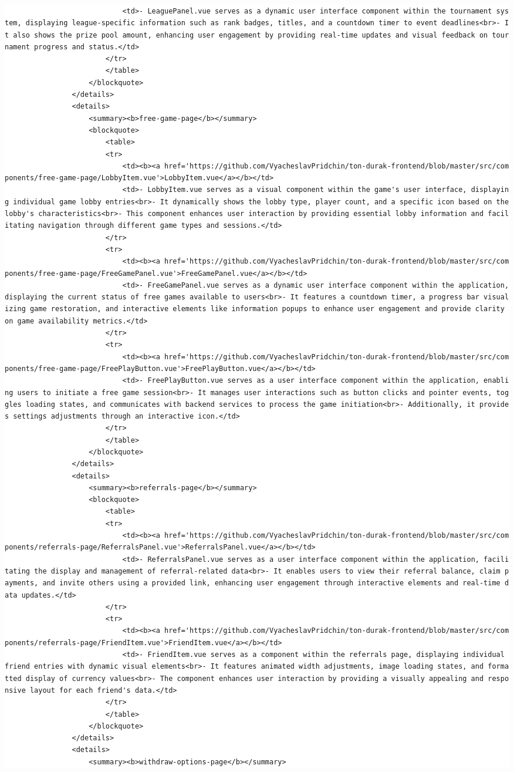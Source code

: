 								<td>- LeaguePanel.vue serves as a dynamic user interface component within the tournament system, displaying league-specific information such as rank badges, titles, and a countdown timer to event deadlines<br>- It also shows the prize pool amount, enhancing user engagement by providing real-time updates and visual feedback on tournament progress and status.</td>
							</tr>
							</table>
						</blockquote>
					</details>
					<details>
						<summary><b>free-game-page</b></summary>
						<blockquote>
							<table>
							<tr>
								<td><b><a href='https://github.com/VyacheslavPridchin/ton-durak-frontend/blob/master/src/components/free-game-page/LobbyItem.vue'>LobbyItem.vue</a></b></td>
								<td>- LobbyItem.vue serves as a visual component within the game's user interface, displaying individual game lobby entries<br>- It dynamically shows the lobby type, player count, and a specific icon based on the lobby's characteristics<br>- This component enhances user interaction by providing essential lobby information and facilitating navigation through different game types and sessions.</td>
							</tr>
							<tr>
								<td><b><a href='https://github.com/VyacheslavPridchin/ton-durak-frontend/blob/master/src/components/free-game-page/FreeGamePanel.vue'>FreeGamePanel.vue</a></b></td>
								<td>- FreeGamePanel.vue serves as a dynamic user interface component within the application, displaying the current status of free games available to users<br>- It features a countdown timer, a progress bar visualizing game restoration, and interactive elements like information popups to enhance user engagement and provide clarity on game availability metrics.</td>
							</tr>
							<tr>
								<td><b><a href='https://github.com/VyacheslavPridchin/ton-durak-frontend/blob/master/src/components/free-game-page/FreePlayButton.vue'>FreePlayButton.vue</a></b></td>
								<td>- FreePlayButton.vue serves as a user interface component within the application, enabling users to initiate a free game session<br>- It manages user interactions such as button clicks and pointer events, toggles loading states, and communicates with backend services to process the game initiation<br>- Additionally, it provides settings adjustments through an interactive icon.</td>
							</tr>
							</table>
						</blockquote>
					</details>
					<details>
						<summary><b>referrals-page</b></summary>
						<blockquote>
							<table>
							<tr>
								<td><b><a href='https://github.com/VyacheslavPridchin/ton-durak-frontend/blob/master/src/components/referrals-page/ReferralsPanel.vue'>ReferralsPanel.vue</a></b></td>
								<td>- ReferralsPanel.vue serves as a user interface component within the application, facilitating the display and management of referral-related data<br>- It enables users to view their referral balance, claim payments, and invite others using a provided link, enhancing user engagement through interactive elements and real-time data updates.</td>
							</tr>
							<tr>
								<td><b><a href='https://github.com/VyacheslavPridchin/ton-durak-frontend/blob/master/src/components/referrals-page/FriendItem.vue'>FriendItem.vue</a></b></td>
								<td>- FriendItem.vue serves as a component within the referrals page, displaying individual friend entries with dynamic visual elements<br>- It features animated width adjustments, image loading states, and formatted display of currency values<br>- The component enhances user interaction by providing a visually appealing and responsive layout for each friend's data.</td>
							</tr>
							</table>
						</blockquote>
					</details>
					<details>
						<summary><b>withdraw-options-page</b></summary>